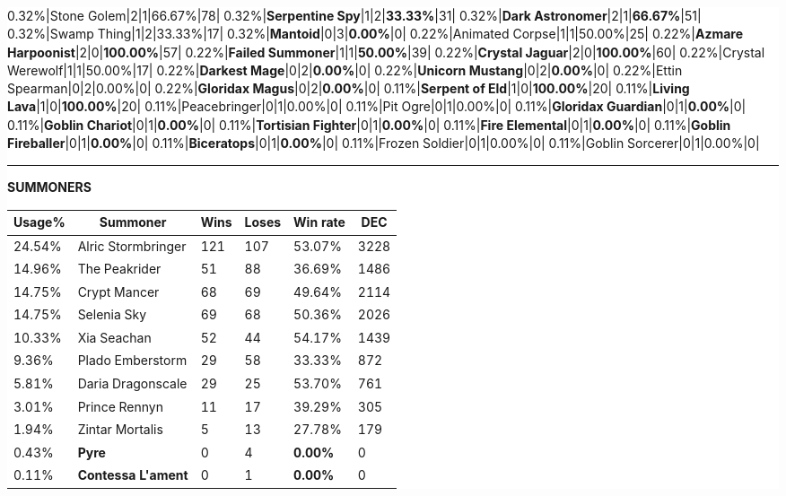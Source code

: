 0.32%|Stone Golem|2|1|66.67%|78|
0.32%|**Serpentine Spy**|1|2|**33.33%**|31|
0.32%|**Dark Astronomer**|2|1|**66.67%**|51|
0.32%|Swamp Thing|1|2|33.33%|17|
0.32%|**Mantoid**|0|3|**0.00%**|0|
0.22%|Animated Corpse|1|1|50.00%|25|
0.22%|**Azmare Harpoonist**|2|0|**100.00%**|57|
0.22%|**Failed Summoner**|1|1|**50.00%**|39|
0.22%|**Crystal Jaguar**|2|0|**100.00%**|60|
0.22%|Crystal Werewolf|1|1|50.00%|17|
0.22%|**Darkest Mage**|0|2|**0.00%**|0|
0.22%|**Unicorn Mustang**|0|2|**0.00%**|0|
0.22%|Ettin Spearman|0|2|0.00%|0|
0.22%|**Gloridax Magus**|0|2|**0.00%**|0|
0.11%|**Serpent of Eld**|1|0|**100.00%**|20|
0.11%|**Living Lava**|1|0|**100.00%**|20|
0.11%|Peacebringer|0|1|0.00%|0|
0.11%|Pit Ogre|0|1|0.00%|0|
0.11%|**Gloridax Guardian**|0|1|**0.00%**|0|
0.11%|**Goblin Chariot**|0|1|**0.00%**|0|
0.11%|**Tortisian Fighter**|0|1|**0.00%**|0|
0.11%|**Fire Elemental**|0|1|**0.00%**|0|
0.11%|**Goblin Fireballer**|0|1|**0.00%**|0|
0.11%|**Biceratops**|0|1|**0.00%**|0|
0.11%|Frozen Soldier|0|1|0.00%|0|
0.11%|Goblin Sorcerer|0|1|0.00%|0|

---
**SUMMONERS**

Usage%|Summoner|Wins|Loses|Win rate|DEC|
-|-|-|-|-|-|
24.54%|Alric Stormbringer|121|107|53.07%|3228|
14.96%|The Peakrider|51|88|36.69%|1486|
14.75%|Crypt Mancer|68|69|49.64%|2114|
14.75%|Selenia Sky|69|68|50.36%|2026|
10.33%|Xia Seachan|52|44|54.17%|1439|
9.36%|Plado Emberstorm|29|58|33.33%|872|
5.81%|Daria Dragonscale|29|25|53.70%|761|
3.01%|Prince Rennyn|11|17|39.29%|305|
1.94%|Zintar Mortalis|5|13|27.78%|179|
0.43%|**Pyre**|0|4|**0.00%**|0|
0.11%|**Contessa L'ament**|0|1|**0.00%**|0|
